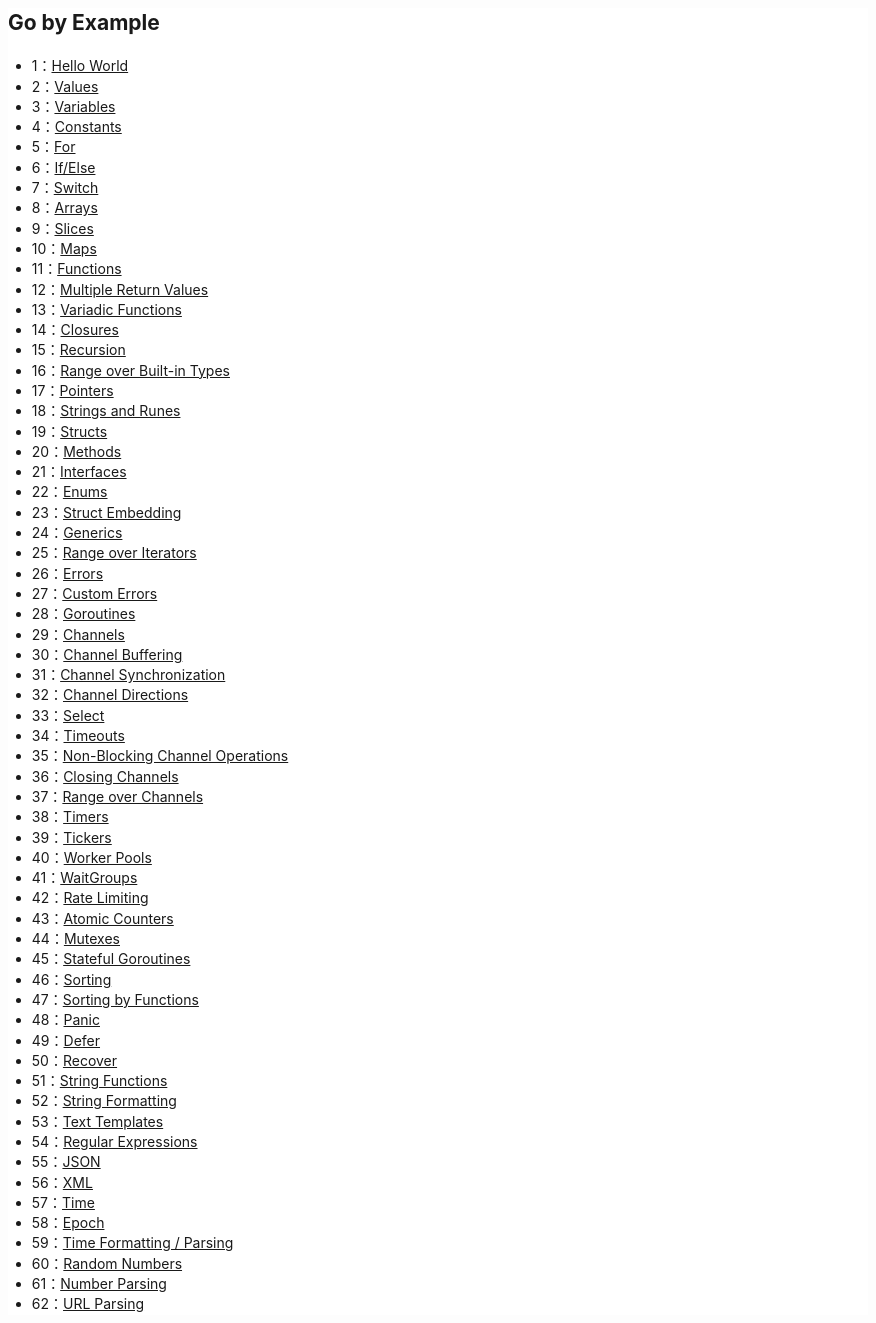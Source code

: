 Go by Example
-
- 1：[Hello World](https://gobyexample.com/hello-world)
- 2：[Values](https://gobyexample.com/values)
- 3：[Variables](https://gobyexample.com/variables)
- 4：[Constants](https://gobyexample.com/constants)
- 5：[For](https://gobyexample.com/for)
- 6：[If/Else](https://gobyexample.com/if-else)
- 7：[Switch](https://gobyexample.com/switch)
- 8：[Arrays](https://gobyexample.com/arrays)
- 9：[Slices](https://gobyexample.com/slices)
- 10：[Maps](https://gobyexample.com/maps)
- 11：[Functions](https://gobyexample.com/functions)
- 12：[Multiple Return Values](https://gobyexample.com/multiple-return-values)
- 13：[Variadic Functions](https://gobyexample.com/variadic-functions)
- 14：[Closures](https://gobyexample.com/closures)
- 15：[Recursion](https://gobyexample.com/recursion)
- 16：[Range over Built-in Types](https://gobyexample.com/range-over-built-in-types)
- 17：[Pointers](https://gobyexample.com/pointers)
- 18：[Strings and Runes](https://gobyexample.com/strings-and-runes)
- 19：[Structs](https://gobyexample.com/structs)
- 20：[Methods](https://gobyexample.com/methods)
- 21：[Interfaces](https://gobyexample.com/interfaces)
- 22：[Enums](https://gobyexample.com/enums)
- 23：[Struct Embedding](https://gobyexample.com/struct-embedding)
- 24：[Generics](https://gobyexample.com/generics)
- 25：[Range over Iterators](https://gobyexample.com/range-over-iterators)
- 26：[Errors](https://gobyexample.com/errors)
- 27：[Custom Errors](https://gobyexample.com/custom-errors)
- 28：[Goroutines](https://gobyexample.com/goroutines)
- 29：[Channels](https://gobyexample.com/channels)
- 30：[Channel Buffering](https://gobyexample.com/channel-buffering)
- 31：[Channel Synchronization](https://gobyexample.com/channel-synchronization)
- 32：[Channel Directions](https://gobyexample.com/channel-directions)
- 33：[Select](https://gobyexample.com/select)
- 34：[Timeouts](https://gobyexample.com/timeouts)
- 35：[Non-Blocking Channel Operations](https://gobyexample.com/non-blocking-channel-operations)
- 36：[Closing Channels](https://gobyexample.com/closing-channels)
- 37：[Range over Channels](https://gobyexample.com/range-over-channels)
- 38：[Timers](https://gobyexample.com/timers)
- 39：[Tickers](https://gobyexample.com/tickers)
- 40：[Worker Pools](https://gobyexample.com/worker-pools)
- 41：[WaitGroups](https://gobyexample.com/waitgroups)
- 42：[Rate Limiting](https://gobyexample.com/rate-limiting)
- 43：[Atomic Counters](https://gobyexample.com/atomic-counters)
- 44：[Mutexes](https://gobyexample.com/mutexes)
- 45：[Stateful Goroutines](https://gobyexample.com/stateful-goroutines)
- 46：[Sorting](https://gobyexample.com/sorting)
- 47：[Sorting by Functions](https://gobyexample.com/sorting-by-functions)
- 48：[Panic](https://gobyexample.com/panic)
- 49：[Defer](https://gobyexample.com/defer)
- 50：[Recover](https://gobyexample.com/recover)
- 51：[String Functions](https://gobyexample.com/string-functions)
- 52：[String Formatting](https://gobyexample.com/string-formatting)
- 53：[Text Templates](https://gobyexample.com/text-templates)
- 54：[Regular Expressions](https://gobyexample.com/regular-expressions)
- 55：[JSON](https://gobyexample.com/json)
- 56：[XML](https://gobyexample.com/xml)
- 57：[Time](https://gobyexample.com/time)
- 58：[Epoch](https://gobyexample.com/epoch)
- 59：[Time Formatting / Parsing](https://gobyexample.com/time-formatting-parsing)
- 60：[Random Numbers](https://gobyexample.com/random-numbers)
- 61：[Number Parsing](https://gobyexample.com/number-parsing)
- 62：[URL Parsing](https://gobyexample.com/url-parsing)